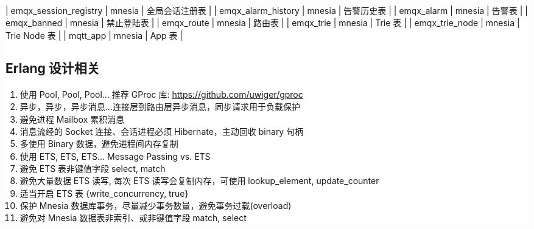 | emqx_session_registry      | mnesia | 全局会话注册表       |
| emqx_alarm_history         | mnesia | 告警历史表         |
| emqx_alarm                 | mnesia | 告警表           |
| emqx_banned                | mnesia | 禁止登陆表         |
| emqx_route                 | mnesia | 路由表           |
| emqx_trie                  | mnesia | Trie 表        |
| emqx_trie_node             | mnesia | Trie Node 表   |
| mqtt_app                   | mnesia | App 表         |

## Erlang 设计相关

1. 使用 Pool, Pool, Pool... 推荐 GProc 库: <https://github.com/uwiger/gproc>
2. 异步，异步，异步消息...连接层到路由层异步消息，同步请求用于负载保护
3. 避免进程 Mailbox 累积消息
4. 消息流经的 Socket 连接、会话进程必须 Hibernate，主动回收 binary 句柄
5. 多使用 Binary 数据，避免进程间内存复制
6. 使用 ETS, ETS, ETS... Message Passing vs. ETS
7. 避免 ETS 表非键值字段 select, match
8. 避免大量数据 ETS 读写, 每次 ETS 读写会复制内存，可使用 lookup_element, update_counter
9. 适当开启 ETS 表 {write_concurrency, true}
10. 保护 Mnesia 数据库事务，尽量减少事务数量，避免事务过载(overload)
11. 避免对 Mnesia 数据表非索引、或非键值字段 match, select


